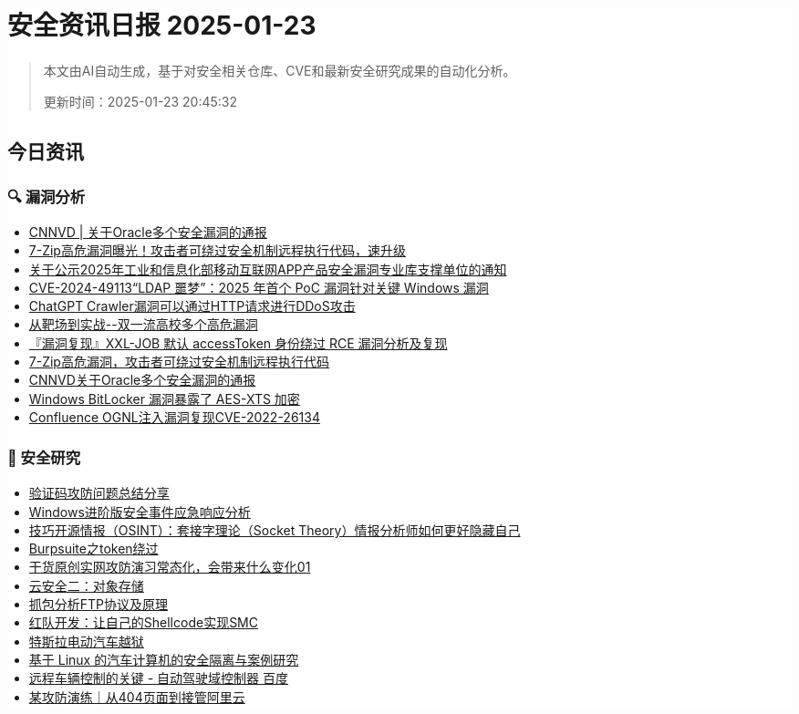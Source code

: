 
# 安全资讯日报 2025-01-23

> 本文由AI自动生成，基于对安全相关仓库、CVE和最新安全研究成果的自动化分析。
> 
> 更新时间：2025-01-23 20:45:32



## 今日资讯

### 🔍 漏洞分析

* [CNNVD | 关于Oracle多个安全漏洞的通报](https://mp.weixin.qq.com/s?__biz=MzA5MzE5MDAzOA==&mid=2664235572&idx=3&sn=fdc022660aa90ba5340b382eee49227a)
* [7-Zip高危漏洞曝光！攻击者可绕过安全机制远程执行代码，速升级](https://mp.weixin.qq.com/s?__biz=MjM5NTc2MDYxMw==&mid=2458589076&idx=2&sn=d0f764edebe291ce5b96f036fabe1a56&chksm=b18c271e86fbae08b860c61d822fe9c14f3216204f7890876285cf7d58d7086a9d18b2c2002e&scene=58&subscene=0#rd)
* [关于公示2025年工业和信息化部移动互联网APP产品安全漏洞专业库支撑单位的通知](https://mp.weixin.qq.com/s?__biz=MjM5NjA0NjgyMA==&mid=2651312640&idx=2&sn=652ed0300126215df5cdfd30b50e7afb)
* [CVE-2024-49113“LDAP 噩梦”：2025 年首个 PoC 漏洞针对关键 Windows 漏洞](https://mp.weixin.qq.com/s?__biz=Mzg4NzgyODEzNQ==&mid=2247488629&idx=1&sn=0e40bfd703c383a6954c90bdb7c0325a)
* [ChatGPT Crawler漏洞可以通过HTTP请求进行DDoS攻击](https://mp.weixin.qq.com/s?__biz=MzI5NTA0MTY2Mw==&mid=2247485791&idx=1&sn=a856f6c4d684f19e115d59fc9035e3d0)
* [从靶场到实战--双一流高校多个高危漏洞](https://mp.weixin.qq.com/s?__biz=MzkxNTIwNTkyNg==&mid=2247553170&idx=1&sn=1787de3c0d1bdd3f4f78fef06cf7ea28)
* [『漏洞复现』XXL-JOB 默认 accessToken 身份绕过 RCE 漏洞分析及复现](https://mp.weixin.qq.com/s?__biz=Mzg4NTA0MzgxNQ==&mid=2247489862&idx=1&sn=4b83e533ed54cf2bdf044047eff9bdb9)
* [7-Zip高危漏洞，攻击者可绕过安全机制远程执行代码](https://mp.weixin.qq.com/s?__biz=MzkwMTQyODI4Ng==&mid=2247495647&idx=3&sn=735cc5a7d53697ce267d9c016405b7df)
* [CNNVD关于Oracle多个安全漏洞的通报](https://mp.weixin.qq.com/s?__biz=MzAxODY1OTM5OQ==&mid=2651462583&idx=1&sn=f496cb38c7bbad55ba627bc0ca6daf7e)
* [Windows BitLocker 漏洞暴露了 AES-XTS 加密](https://mp.weixin.qq.com/s?__biz=MzAxMjYyMzkwOA==&mid=2247527057&idx=3&sn=634fffd60e2e7360134637a74720981b)
* [Confluence OGNL注入漏洞复现CVE-2022-26134](https://mp.weixin.qq.com/s?__biz=Mzg4NDg3NjE5MQ==&mid=2247485343&idx=1&sn=ea5f519e9a3972aab9b055a494fc61f3)

### 🔬 安全研究

* [验证码攻防问题总结分享](https://mp.weixin.qq.com/s?__biz=MzU2NDY2OTU4Nw==&mid=2247518440&idx=1&sn=4082adc494f140e24d222dc4e1903375)
* [Windows进阶版安全事件应急响应分析](https://mp.weixin.qq.com/s?__biz=MzI1Mjc3NTUwMQ==&mid=2247538503&idx=1&sn=823611c94f399812ab24f75ac97ade94)
* [技巧开源情报（OSINT）：套接字理论（Socket Theory）情报分析师如何更好隐藏自己](https://mp.weixin.qq.com/s?__biz=MzI2MTE0NTE3Mw==&mid=2651148647&idx=1&sn=4df1f367b82341e8c092ea12a7dec4c8)
* [Burpsuite之token绕过](https://mp.weixin.qq.com/s?__biz=Mzk1NzQwNjQ4Ng==&mid=2247484621&idx=1&sn=bb9981983310cf35a580732971b8e660)
* [干货原创实网攻防演习常态化，会带来什么变化01](https://mp.weixin.qq.com/s?__biz=MzU3NjQ5NTIxNg==&mid=2247485452&idx=4&sn=fcd594b0e515f7eadff4e4df46c29ba5)
* [云安全二：对象存储](https://mp.weixin.qq.com/s?__biz=MzkyMjUzNTM1Mw==&mid=2247486992&idx=1&sn=f553fbcdf572da09cdf767e6c39b230f)
* [抓包分析FTP协议及原理](https://mp.weixin.qq.com/s?__biz=MzAxNTg1MDYxNA==&mid=2247489174&idx=1&sn=6e16fbcc3137f63cf7a73a438af5e7e4)
* [红队开发：让自己的Shellcode实现SMC](https://mp.weixin.qq.com/s?__biz=Mzg3OTUxNTU2NQ==&mid=2247490015&idx=1&sn=0cdb71c24b75dcb4bf801925daf80188)
* [特斯拉电动汽车越狱](https://mp.weixin.qq.com/s?__biz=MzU2MDk1Nzg2MQ==&mid=2247619987&idx=1&sn=d6821c8b8105f5f77f3461cfbd94e684)
* [基于 Linux 的汽车计算机的安全隔离与案例研究](https://mp.weixin.qq.com/s?__biz=MzU2MDk1Nzg2MQ==&mid=2247619987&idx=2&sn=ee7b65f10a49000391f08bc76432de8a)
* [远程车辆控制的关键 - 自动驾驶域控制器 百度](https://mp.weixin.qq.com/s?__biz=MzU2MDk1Nzg2MQ==&mid=2247619987&idx=3&sn=1387d6e1758c003c565cdbf395dfc69f)
* [某攻防演练｜从404页面到接管阿里云](https://mp.weixin.qq.com/s?__biz=MzIzMTIzNTM0MA==&mid=2247496928&idx=1&sn=871a0d0002a589ed9b98ae6ed97158f9)